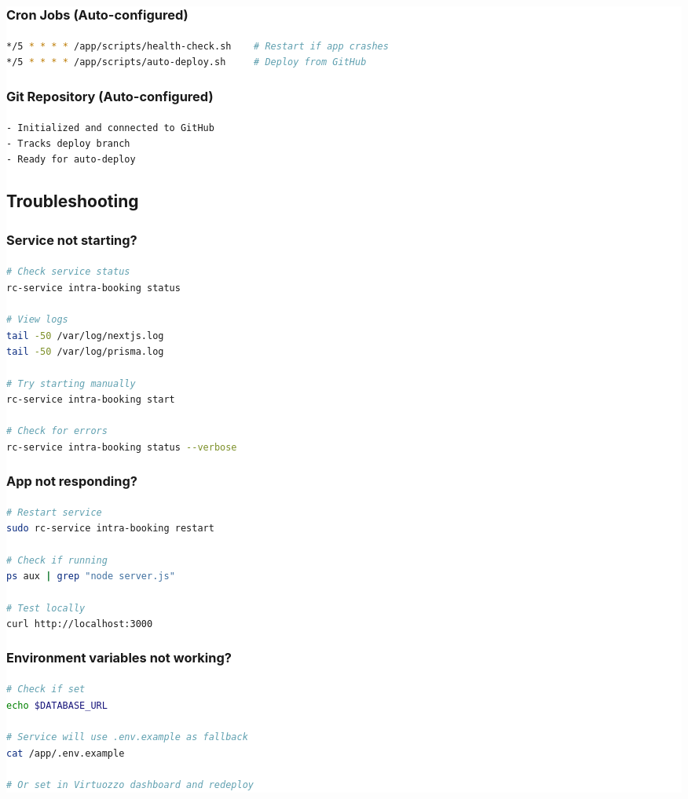 ### Cron Jobs (Auto-configured)
```bash
*/5 * * * * /app/scripts/health-check.sh    # Restart if app crashes
*/5 * * * * /app/scripts/auto-deploy.sh     # Deploy from GitHub
```

### Git Repository (Auto-configured)
```bash
- Initialized and connected to GitHub
- Tracks deploy branch
- Ready for auto-deploy
```

## Troubleshooting

### Service not starting?
```bash
# Check service status
rc-service intra-booking status

# View logs
tail -50 /var/log/nextjs.log
tail -50 /var/log/prisma.log

# Try starting manually
rc-service intra-booking start

# Check for errors
rc-service intra-booking status --verbose
```

### App not responding?
```bash
# Restart service
sudo rc-service intra-booking restart

# Check if running
ps aux | grep "node server.js"

# Test locally
curl http://localhost:3000
```

### Environment variables not working?
```bash
# Check if set
echo $DATABASE_URL

# Service will use .env.example as fallback
cat /app/.env.example

# Or set in Virtuozzo dashboard and redeploy
```
